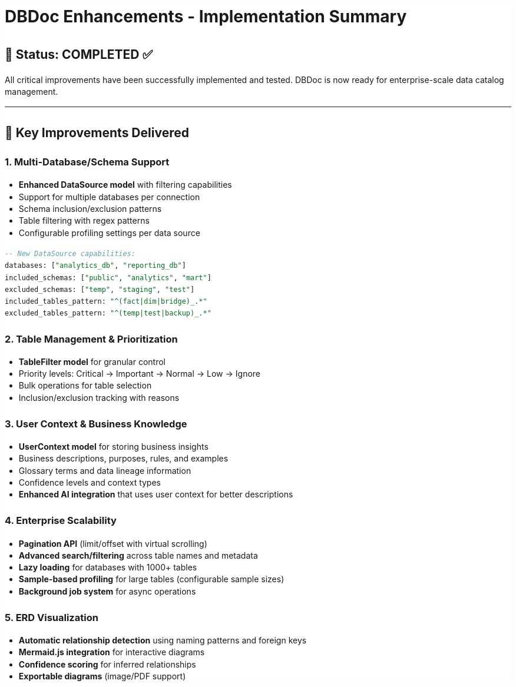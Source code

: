 # DBDoc Enhancements - Implementation Summary

## 🎯 **Status: COMPLETED ✅**

All critical improvements have been successfully implemented and tested. DBDoc is now ready for enterprise-scale data catalog management.

---

## 🚀 **Key Improvements Delivered**

### 1. **Multi-Database/Schema Support**
- **Enhanced DataSource model** with filtering capabilities
- Support for multiple databases per connection
- Schema inclusion/exclusion patterns
- Table filtering with regex patterns
- Configurable profiling settings per data source

```sql
-- New DataSource capabilities:
databases: ["analytics_db", "reporting_db"]
included_schemas: ["public", "analytics", "mart"]
excluded_schemas: ["temp", "staging", "test"]
included_tables_pattern: "^(fact|dim|bridge)_.*"
excluded_tables_pattern: "^(temp|test|backup)_.*"
```

### 2. **Table Management & Prioritization**
- **TableFilter model** for granular control
- Priority levels: Critical → Important → Normal → Low → Ignore
- Bulk operations for table selection
- Inclusion/exclusion tracking with reasons

### 3. **User Context & Business Knowledge**
- **UserContext model** for storing business insights
- Business descriptions, purposes, rules, and examples
- Glossary terms and data lineage information
- Confidence levels and context types
- **Enhanced AI integration** that uses user context for better descriptions

### 4. **Enterprise Scalability**
- **Pagination API** (limit/offset with virtual scrolling)
- **Advanced search/filtering** across table names and metadata
- **Lazy loading** for databases with 1000+ tables
- **Sample-based profiling** for large tables (configurable sample sizes)
- **Background job system** for async operations

### 5. **ERD Visualization**
- **Automatic relationship detection** using naming patterns and foreign keys
- **Mermaid.js integration** for interactive diagrams
- **Confidence scoring** for inferred relationships
- **Exportable diagrams** (image/PDF support)
